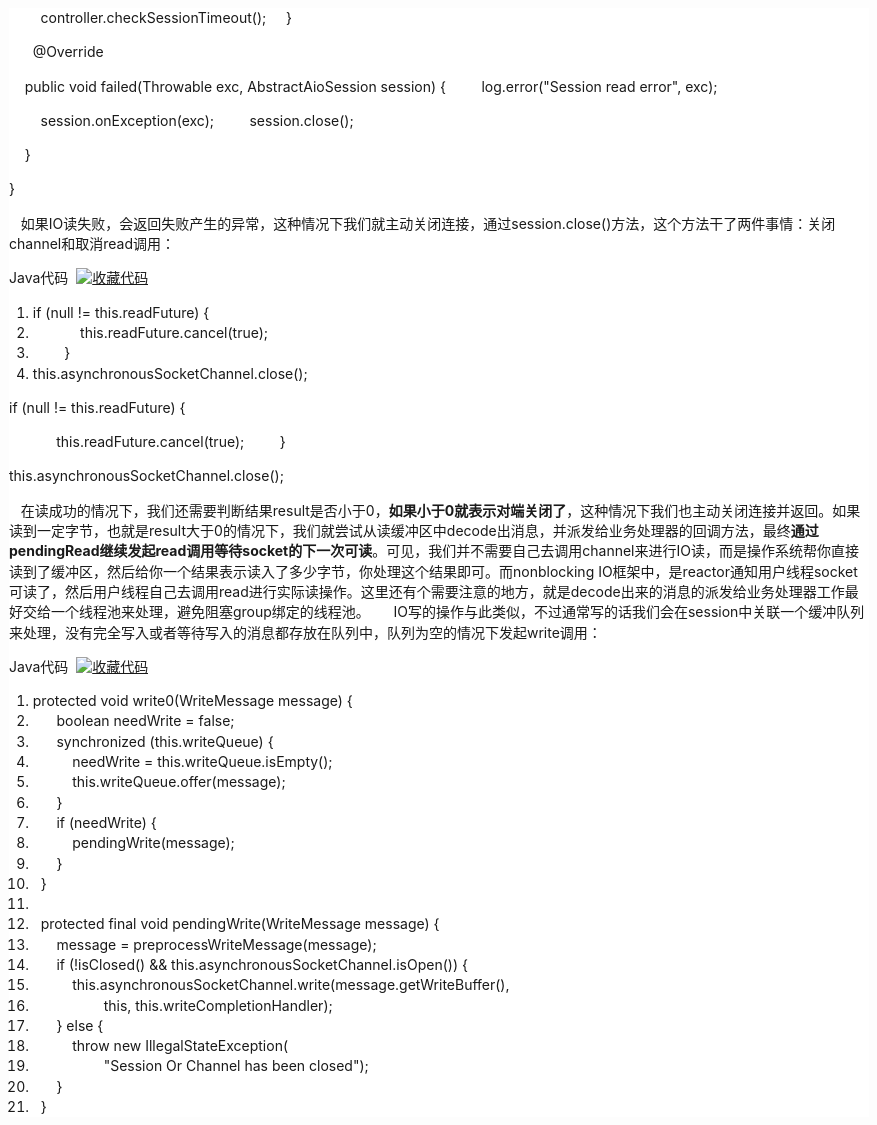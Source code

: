         controller.checkSessionTimeout();
    }

 
    @Override

    public void failed(Throwable exc, AbstractAioSession session) {
        log.error("Session read error", exc);

        session.onException(exc);
        session.close();

    }
 

}
 

   如果IO读失败，会返回失败产生的异常，这种情况下我们就主动关闭连接，通过session.close()方法，这个方法干了两件事情：关闭channel和取消read调用：

Java代码  [![收藏代码]()![]()]( "收藏这段代码")

1. if (null != this.readFuture) {  
1.             this.readFuture.cancel(true);  
1.         }  
1. this.asynchronousSocketChannel.close();  

if (null != this.readFuture) {

            this.readFuture.cancel(true);
        }

this.asynchronousSocketChannel.close();
 

   在读成功的情况下，我们还需要判断结果result是否小于0，**如果小于0就表示对端关闭了**，这种情况下我们也主动关闭连接并返回。如果读到一定字节，也就是result大于0的情况下，我们就尝试从读缓冲区中decode出消息，并派发给业务处理器的回调方法，最终**通过pendingRead继续发起read调用等待socket的下一次可读**。可见，我们并不需要自己去调用channel来进行IO读，而是操作系统帮你直接读到了缓冲区，然后给你一个结果表示读入了多少字节，你处理这个结果即可。而nonblocking IO框架中，是reactor通知用户线程socket可读了，然后用户线程自己去调用read进行实际读操作。这里还有个需要注意的地方，就是decode出来的消息的派发给业务处理器工作最好交给一个线程池来处理，避免阻塞group绑定的线程池。
 
   IO写的操作与此类似，不过通常写的话我们会在session中关联一个缓冲队列来处理，没有完全写入或者等待写入的消息都存放在队列中，队列为空的情况下发起write调用：

Java代码  [![收藏代码]()![]()]( "收藏这段代码")

1. protected void write0(WriteMessage message) {  
1.       boolean needWrite = false;  
1.       synchronized (this.writeQueue) {  
1.           needWrite = this.writeQueue.isEmpty();  
1.           this.writeQueue.offer(message);  
1.       }  
1.       if (needWrite) {  
1.           pendingWrite(message);  
1.       }  
1.   }  
1.   
1.   protected final void pendingWrite(WriteMessage message) {  
1.       message = preprocessWriteMessage(message);  
1.       if (!isClosed() && this.asynchronousSocketChannel.isOpen()) {  
1.           this.asynchronousSocketChannel.write(message.getWriteBuffer(),  
1.                   this, this.writeCompletionHandler);  
1.       } else {  
1.           throw new IllegalStateException(  
1.                   "Session Or Channel has been closed");  
1.       }  
1.   }  
